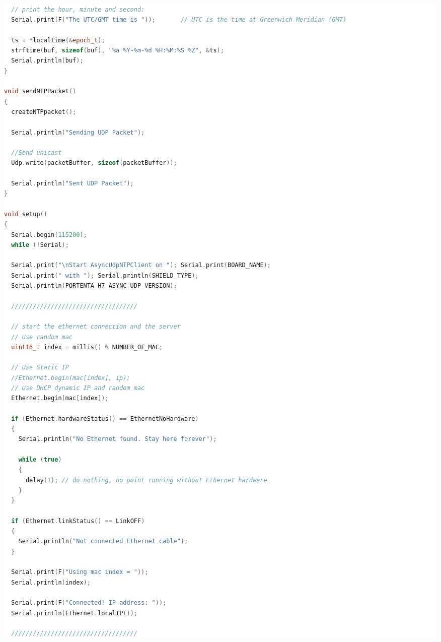 ```cpp
  // print the hour, minute and second:
  Serial.print(F("The UTC/GMT time is "));       // UTC is the time at Greenwich Meridian (GMT)

  ts = *localtime(&epoch_t);
  strftime(buf, sizeof(buf), "%a %Y-%m-%d %H:%M:%S %Z", &ts);
  Serial.println(buf);
}

void sendNTPPacket()
{
  createNTPpacket();

  Serial.println("Sending UDP Packet");
  
  //Send unicast
  Udp.write(packetBuffer, sizeof(packetBuffer));

  Serial.println("Sent UDP Packet");
}

void setup()
{
  Serial.begin(115200);
  while (!Serial);

  Serial.print("\nStart AsyncUdpNTPClient on "); Serial.print(BOARD_NAME);
  Serial.print(" with "); Serial.println(SHIELD_TYPE);
  Serial.println(PORTENTA_H7_ASYNC_UDP_VERSION);

  ///////////////////////////////////

  // start the ethernet connection and the server
  // Use random mac
  uint16_t index = millis() % NUMBER_OF_MAC;

  // Use Static IP
  //Ethernet.begin(mac[index], ip);
  // Use DHCP dynamic IP and random mac
  Ethernet.begin(mac[index]);

  if (Ethernet.hardwareStatus() == EthernetNoHardware)
  {
    Serial.println("No Ethernet found. Stay here forever");

    while (true)
    {
      delay(1); // do nothing, no point running without Ethernet hardware
    }
  }

  if (Ethernet.linkStatus() == LinkOFF)
  {
    Serial.println("Not connected Ethernet cable");
  }

  Serial.print(F("Using mac index = "));
  Serial.println(index);

  Serial.print(F("Connected! IP address: "));
  Serial.println(Ethernet.localIP());

  ///////////////////////////////////

```